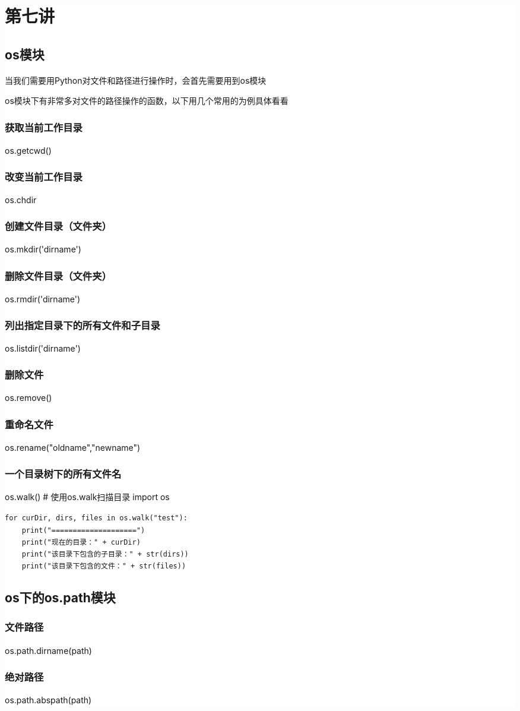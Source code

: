 # 第七讲

## os模块

当我们需要用Python对文件和路径进行操作时，会首先需要用到os模块

os模块下有非常多对文件的路径操作的函数，以下用几个常用的为例具体看看

### 获取当前工作目录
os.getcwd()

### 改变当前工作目录
os.chdir

### 创建文件目录（文件夹）
os.mkdir('dirname')

### 删除文件目录（文件夹）
os.rmdir('dirname')

### 列出指定目录下的所有文件和子目录
os.listdir('dirname')

### 删除文件
os.remove()

### 重命名文件
os.rename("oldname","newname")

### 一个目录树下的所有文件名
os.walk()
	# 使用os.walk扫描目录
	import os
	
	for curDir, dirs, files in os.walk("test"):
	    print("====================")
	    print("现在的目录：" + curDir)
	    print("该目录下包含的子目录：" + str(dirs))
	    print("该目录下包含的文件：" + str(files))

## os下的os.path模块

### 文件路径
os.path.dirname(path)

### 绝对路径
os.path.abspath(path)
